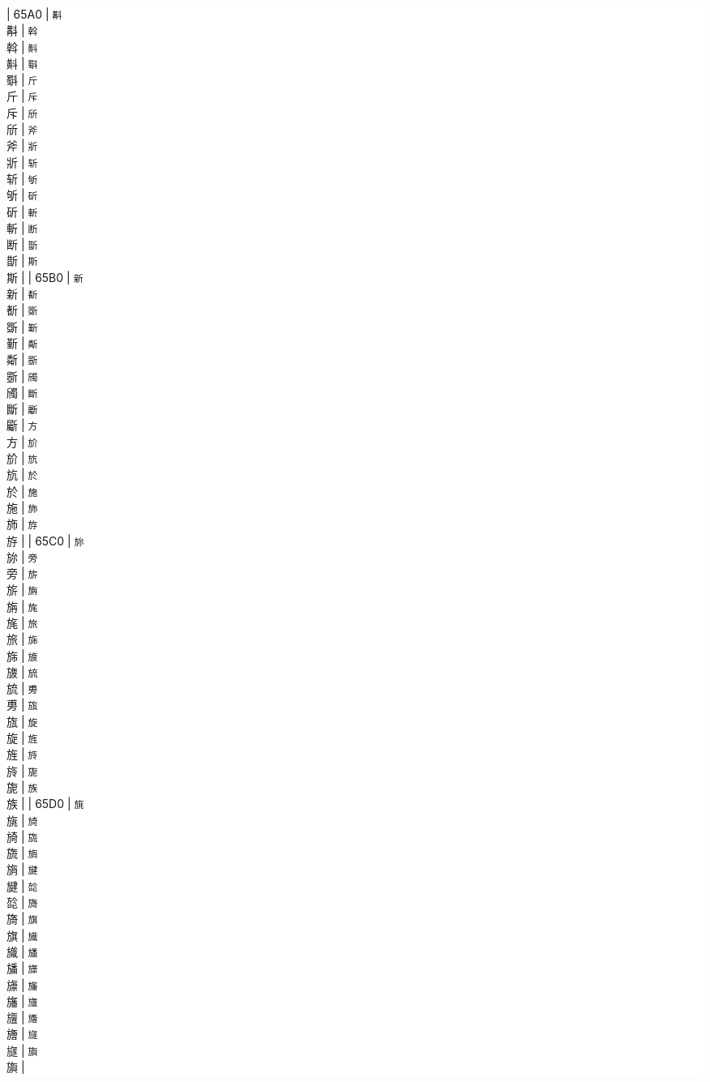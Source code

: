 | <span id="65Ax">65A0</span> | <span id="65A0">`斠`</span><br>斠 | <span id="65A1">`斡`</span><br>斡 | <span id="65A2">`斢`</span><br>斢 | <span id="65A3">`斣`</span><br>斣 | <span id="65A4">`斤`</span><br>斤 | <span id="65A5">`斥`</span><br>斥 | <span id="65A6">`斦`</span><br>斦 | <span id="65A7">`斧`</span><br>斧 | <span id="65A8">`斨`</span><br>斨 | <span id="65A9">`斩`</span><br>斩 | <span id="65AA">`斪`</span><br>斪 | <span id="65AB">`斫`</span><br>斫 | <span id="65AC">`斬`</span><br>斬 | <span id="65AD">`断`</span><br>断 | <span id="65AE">`斮`</span><br>斮 | <span id="65AF">`斯`</span><br>斯 |
| <span id="65Bx">65B0</span> | <span id="65B0">`新`</span><br>新 | <span id="65B1">`斱`</span><br>斱 | <span id="65B2">`斲`</span><br>斲 | <span id="65B3">`斳`</span><br>斳 | <span id="65B4">`斴`</span><br>斴 | <span id="65B5">`斵`</span><br>斵 | <span id="65B6">`斶`</span><br>斶 | <span id="65B7">`斷`</span><br>斷 | <span id="65B8">`斸`</span><br>斸 | <span id="65B9">`方`</span><br>方 | <span id="65BA">`斺`</span><br>斺 | <span id="65BB">`斻`</span><br>斻 | <span id="65BC">`於`</span><br>於 | <span id="65BD">`施`</span><br>施 | <span id="65BE">`斾`</span><br>斾 | <span id="65BF">`斿`</span><br>斿 |
| <span id="65Cx">65C0</span> | <span id="65C0">`旀`</span><br>旀 | <span id="65C1">`旁`</span><br>旁 | <span id="65C2">`旂`</span><br>旂 | <span id="65C3">`旃`</span><br>旃 | <span id="65C4">`旄`</span><br>旄 | <span id="65C5">`旅`</span><br>旅 | <span id="65C6">`旆`</span><br>旆 | <span id="65C7">`旇`</span><br>旇 | <span id="65C8">`旈`</span><br>旈 | <span id="65C9">`旉`</span><br>旉 | <span id="65CA">`旊`</span><br>旊 | <span id="65CB">`旋`</span><br>旋 | <span id="65CC">`旌`</span><br>旌 | <span id="65CD">`旍`</span><br>旍 | <span id="65CE">`旎`</span><br>旎 | <span id="65CF">`族`</span><br>族 |
| <span id="65Dx">65D0</span> | <span id="65D0">`旐`</span><br>旐 | <span id="65D1">`旑`</span><br>旑 | <span id="65D2">`旒`</span><br>旒 | <span id="65D3">`旓`</span><br>旓 | <span id="65D4">`旔`</span><br>旔 | <span id="65D5">`旕`</span><br>旕 | <span id="65D6">`旖`</span><br>旖 | <span id="65D7">`旗`</span><br>旗 | <span id="65D8">`旘`</span><br>旘 | <span id="65D9">`旙`</span><br>旙 | <span id="65DA">`旚`</span><br>旚 | <span id="65DB">`旛`</span><br>旛 | <span id="65DC">`旜`</span><br>旜 | <span id="65DD">`旝`</span><br>旝 | <span id="65DE">`旞`</span><br>旞 | <span id="65DF">`旟`</span><br>旟 |
